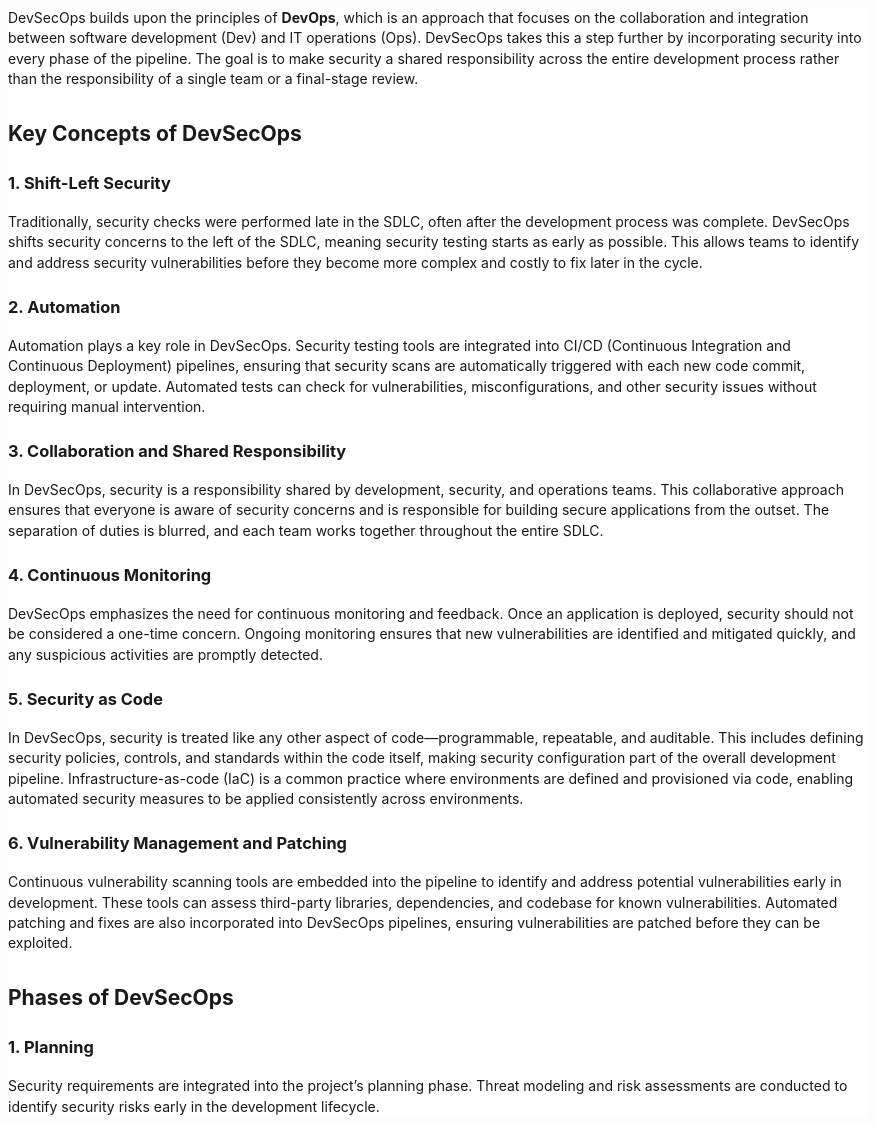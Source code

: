 DevSecOps builds upon the principles of **DevOps**, which is an approach that focuses on the collaboration and integration between software development (Dev) and IT operations (Ops). DevSecOps takes this a step further by incorporating security into every phase of the pipeline. The goal is to make security a shared responsibility across the entire development process rather than the responsibility of a single team or a final-stage review.

## Key Concepts of DevSecOps

### 1. Shift-Left Security
Traditionally, security checks were performed late in the SDLC, often after the development process was complete. DevSecOps shifts security concerns to the left of the SDLC, meaning security testing starts as early as possible. This allows teams to identify and address security vulnerabilities before they become more complex and costly to fix later in the cycle.

### 2. Automation
Automation plays a key role in DevSecOps. Security testing tools are integrated into CI/CD (Continuous Integration and Continuous Deployment) pipelines, ensuring that security scans are automatically triggered with each new code commit, deployment, or update. Automated tests can check for vulnerabilities, misconfigurations, and other security issues without requiring manual intervention.

### 3. Collaboration and Shared Responsibility
In DevSecOps, security is a responsibility shared by development, security, and operations teams. This collaborative approach ensures that everyone is aware of security concerns and is responsible for building secure applications from the outset. The separation of duties is blurred, and each team works together throughout the entire SDLC.

### 4. Continuous Monitoring
DevSecOps emphasizes the need for continuous monitoring and feedback. Once an application is deployed, security should not be considered a one-time concern. Ongoing monitoring ensures that new vulnerabilities are identified and mitigated quickly, and any suspicious activities are promptly detected.

### 5. Security as Code
In DevSecOps, security is treated like any other aspect of code—programmable, repeatable, and auditable. This includes defining security policies, controls, and standards within the code itself, making security configuration part of the overall development pipeline. Infrastructure-as-code (IaC) is a common practice where environments are defined and provisioned via code, enabling automated security measures to be applied consistently across environments.

### 6. Vulnerability Management and Patching
Continuous vulnerability scanning tools are embedded into the pipeline to identify and address potential vulnerabilities early in development. These tools can assess third-party libraries, dependencies, and codebase for known vulnerabilities. Automated patching and fixes are also incorporated into DevSecOps pipelines, ensuring vulnerabilities are patched before they can be exploited.

## Phases of DevSecOps

### 1. Planning
Security requirements are integrated into the project’s planning phase. Threat modeling and risk assessments are conducted to identify security risks early in the development lifecycle.
